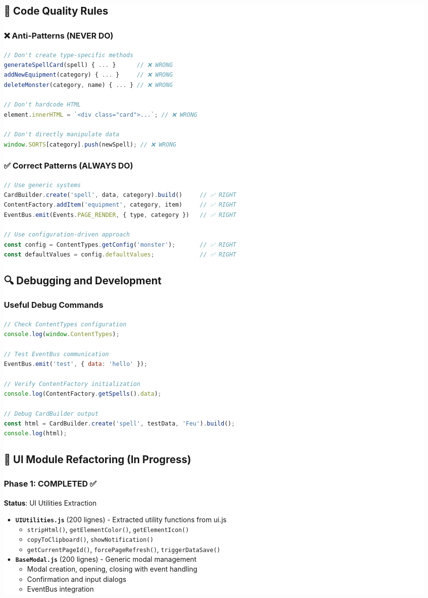 ## 📝 Code Quality Rules

### ❌ Anti-Patterns (NEVER DO)
```javascript
// Don't create type-specific methods
generateSpellCard(spell) { ... }      // ❌ WRONG
addNewEquipment(category) { ... }     // ❌ WRONG
deleteMonster(category, name) { ... } // ❌ WRONG

// Don't hardcode HTML
element.innerHTML = `<div class="card">...`; // ❌ WRONG

// Don't directly manipulate data
window.SORTS[category].push(newSpell); // ❌ WRONG
```

### ✅ Correct Patterns (ALWAYS DO)
```javascript
// Use generic systems
CardBuilder.create('spell', data, category).build()     // ✅ RIGHT
ContentFactory.addItem('equipment', category, item)     // ✅ RIGHT
EventBus.emit(Events.PAGE_RENDER, { type, category })   // ✅ RIGHT

// Use configuration-driven approach
const config = ContentTypes.getConfig('monster');       // ✅ RIGHT
const defaultValues = config.defaultValues;             // ✅ RIGHT
```

## 🔍 Debugging and Development

### Useful Debug Commands
```javascript
// Check ContentTypes configuration
console.log(window.ContentTypes);

// Test EventBus communication
EventBus.emit('test', { data: 'hello' });

// Verify ContentFactory initialization
console.log(ContentFactory.getSpells().data);

// Debug CardBuilder output
const html = CardBuilder.create('spell', testData, 'Feu').build();
console.log(html);
```

## 🔄 UI Module Refactoring (In Progress)

### **Phase 1: COMPLETED ✅**
**Status**: UI Utilities Extraction
- **`UIUtilities.js`** (200 lignes) - Extracted utility functions from ui.js
  - `stripHtml()`, `getElementColor()`, `getElementIcon()`
  - `copyToClipboard()`, `showNotification()`
  - `getCurrentPageId()`, `forcePageRefresh()`, `triggerDataSave()`
- **`BaseModal.js`** (200 lignes) - Generic modal management
  - Modal creation, opening, closing with event handling
  - Confirmation and input dialogs
  - EventBus integration
